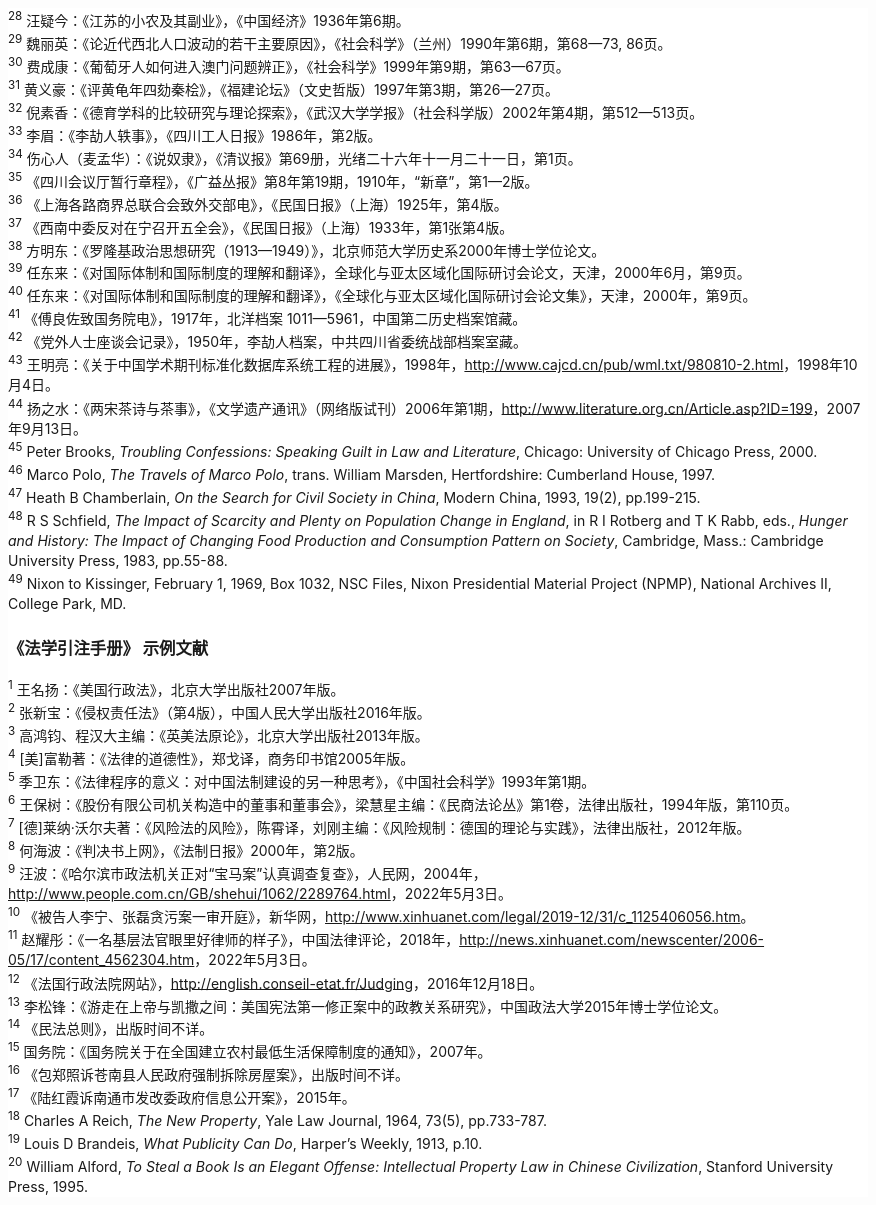 <sup>28</sup> 汪疑今：《江苏的小农及其副业》，《中国经济》1936年第6期。<br>
<sup>29</sup> 魏丽英：《论近代西北人口波动的若干主要原因》，《社会科学》（兰州）1990年第6期，第68—73, 86页。<br>
<sup>30</sup> 费成康：《葡萄牙人如何进入澳门问题辨正》，《社会科学》1999年第9期，第63—67页。<br>
<sup>31</sup> 黄义豪：《评黄龟年四劾秦桧》，《福建论坛》（文史哲版）1997年第3期，第26—27页。<br>
<sup>32</sup> 倪素香：《德育学科的比较研究与理论探索》，《武汉大学学报》（社会科学版）2002年第4期，第512—513页。<br>
<sup>33</sup> 李眉：《李劼人轶事》，《四川工人日报》1986年，第2版。<br>
<sup>34</sup> 伤心人（麦孟华）：《说奴隶》，《清议报》第69册，光绪二十六年十一月二十一日，第1页。<br>
<sup>35</sup> 《四川会议厅暂行章程》，《广益丛报》第8年第19期，1910年，“新章”，第1—2版。<br>
<sup>36</sup> 《上海各路商界总联合会致外交部电》，《民国日报》（上海）1925年，第4版。<br>
<sup>37</sup> 《西南中委反对在宁召开五全会》，《民国日报》（上海）1933年，第1张第4版。<br>
<sup>38</sup> 方明东：《罗隆基政治思想研究（1913—1949）》，北京师范大学历史系2000年博士学位论文。<br>
<sup>39</sup> 任东来：《对国际体制和国际制度的理解和翻译》，全球化与亚太区域化国际研讨会论文，天津，2000年6月，第9页。<br>
<sup>40</sup> 任东来：《对国际体制和国际制度的理解和翻译》，《全球化与亚太区域化国际研讨会论文集》，天津，2000年，第9页。<br>
<sup>41</sup> 《傅良佐致国务院电》，1917年，北洋档案 1011—5961，中国第二历史档案馆藏。<br>
<sup>42</sup> 《党外人士座谈会记录》，1950年，李劼人档案，中共四川省委统战部档案室藏。<br>
<sup>43</sup> 王明亮：《关于中国学术期刊标准化数据库系统工程的进展》，1998年，<a href="http://www.cajcd.cn/pub/wml.txt/980810-2.html">http://www.cajcd.cn/pub/wml.txt/980810-2.html</a>，1998年10月4日。<br>
<sup>44</sup> 扬之水：《两宋茶诗与茶事》，《文学遗产通讯》（网络版试刊）2006年第1期，<a href="http://www.literature.org.cn/Article.asp?ID=199">http://www.literature.org.cn/Article.asp?ID=199</a>，2007年9月13日。<br>
<sup>45</sup> Peter Brooks, <i>Troubling Confessions: Speaking Guilt in Law and Literature</i>, Chicago: University of Chicago Press, 2000.<br>
<sup>46</sup> Marco Polo, <i>The Travels of Marco Polo</i>, trans. William Marsden, Hertfordshire: Cumberland House, 1997.<br>
<sup>47</sup> Heath B Chamberlain, <i>On the Search for Civil Society in China</i>, Modern China, 1993, 19(2), pp.199-215.<br>
<sup>48</sup> R S Schfield, <i>The Impact of Scarcity and Plenty on Population Change in England</i>, in R I Rotberg and T K Rabb, eds., <i>Hunger and History: The Impact of Changing Food Production and Consumption Pattern on Society</i>, Cambridge, Mass.: Cambridge University Press, 1983, pp.55-88.<br>
<sup>49</sup> Nixon to Kissinger, February 1, 1969, Box 1032, NSC Files, Nixon Presidential Material Project (NPMP), National Archives II, College Park, MD.<br>




### 《法学引注手册》 示例文献



<sup>1</sup> 王名扬：《美国行政法》，北京大学出版社2007年版。<br>
<sup>2</sup> 张新宝：《侵权责任法》（第4版），中国人民大学出版社2016年版。<br>
<sup>3</sup> 高鸿钧、程汉大主编：《英美法原论》，北京大学出版社2013年版。<br>
<sup>4</sup> [美]富勒著：《法律的道德性》，郑戈译，商务印书馆2005年版。<br>
<sup>5</sup> 季卫东：《法律程序的意义：对中国法制建设的另一种思考》，《中国社会科学》1993年第1期。<br>
<sup>6</sup> 王保树：《股份有限公司机关构造中的董事和董事会》，梁慧星主编：《民商法论丛》第1卷，法律出版社，1994年版，第110页。<br>
<sup>7</sup> [德]莱纳·沃尔夫著：《风险法的风险》，陈霄译，刘刚主编：《风险规制：德国的理论与实践》，法律出版社，2012年版。<br>
<sup>8</sup> 何海波：《判决书上网》，《法制日报》2000年，第2版。<br>
<sup>9</sup> 汪波：《哈尔滨市政法机关正对“宝马案”认真调查复查》，人民网，2004年，<a href="http://www.people.com.cn/GB/shehui/1062/2289764.html">http://www.people.com.cn/GB/shehui/1062/2289764.html</a>，2022年5月3日。<br>
<sup>10</sup> 《被告人李宁、张磊贪污案一审开庭》，新华网，<a href="http://www.xinhuanet.com/legal/2019-12/31/c_1125406056.htm">http://www.xinhuanet.com/legal/2019-12/31/c_1125406056.htm</a>。<br>
<sup>11</sup> 赵耀彤：《一名基层法官眼里好律师的样子》，中国法律评论，2018年，<a href="http://news.xinhuanet.com/newscenter/2006-05/17/content_4562304.htm">http://news.xinhuanet.com/newscenter/2006-05/17/content_4562304.htm</a>，2022年5月3日。<br>
<sup>12</sup> 《法国行政法院网站》，<a href="http://english.conseil-etat.fr/Judging">http://english.conseil-etat.fr/Judging</a>，2016年12月18日。<br>
<sup>13</sup> 李松锋：《游走在上帝与凯撒之间：美国宪法第一修正案中的政教关系研究》，中国政法大学2015年博士学位论文。<br>
<sup>14</sup> 《民法总则》，出版时间不详。<br>
<sup>15</sup> 国务院：《国务院关于在全国建立农村最低生活保障制度的通知》，2007年。<br>
<sup>16</sup> 《包郑照诉苍南县人民政府强制拆除房屋案》，出版时间不详。<br>
<sup>17</sup> 《陆红霞诉南通市发改委政府信息公开案》，2015年。<br>
<sup>18</sup> Charles A Reich, <i>The New Property</i>, Yale Law Journal, 1964, 73(5), pp.733-787.<br>
<sup>19</sup> Louis D Brandeis, <i>What Publicity Can Do</i>, Harper’s Weekly, 1913, p.10.<br>
<sup>20</sup> William Alford, <i>To Steal a Book Is an Elegant Offense: Intellectual Property Law in Chinese Civilization</i>, Stanford University Press, 1995.<br>